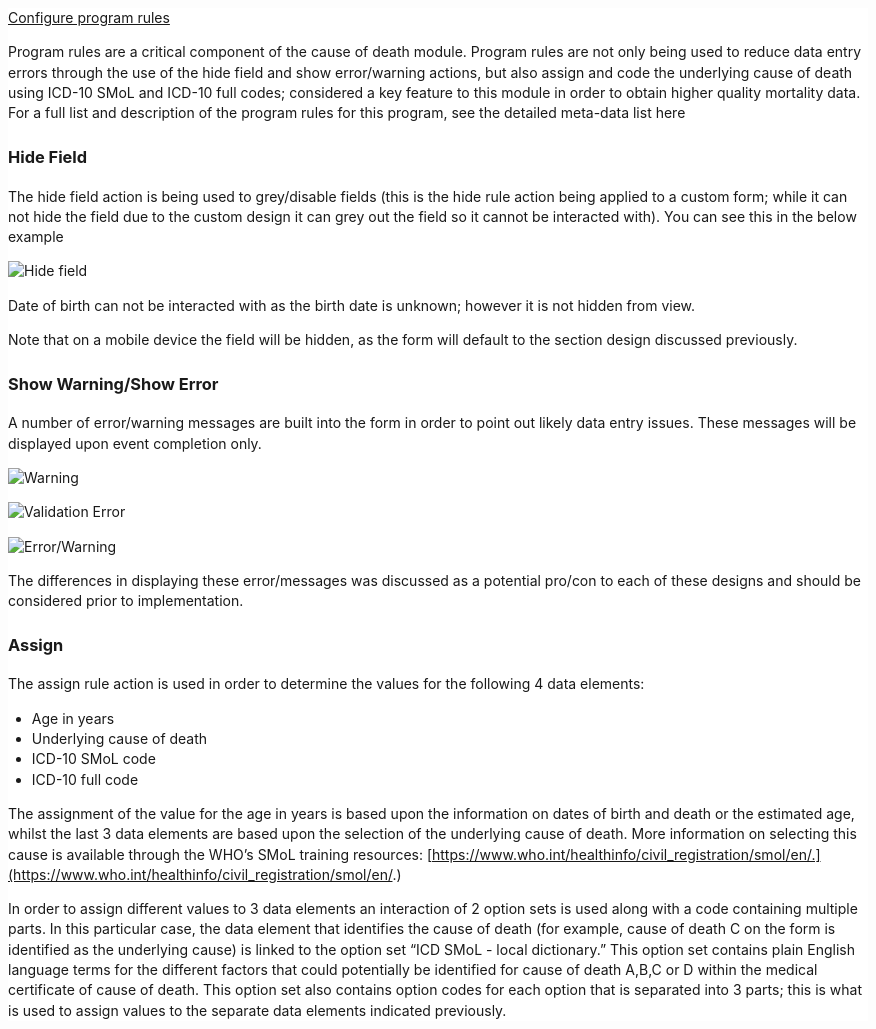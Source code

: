 [Configure program rules](#webapi_nti_program_rules)

Program rules are a critical component of the cause of death module. Program rules are not only being used to reduce data entry errors through the use of the hide field and show error/warning actions, but also assign and code the underlying cause of death using ICD-10 SMoL and ICD-10 full codes; considered a key feature to this module in order to obtain higher quality mortality data. For a full list and description of the program rules for this program, see the detailed meta-data list here

### Hide Field

The hide field action is being used to grey/disable  fields (this is the hide rule action being applied to a custom form; while it can not hide the field due to the custom design it can grey out the field so it cannot be interacted with). You can see this in the below example

![Hide field](resources/images/CoD_Date_of_birth_hidden.png)

Date of birth can not be interacted with as the birth date is unknown; however it is not hidden from view.

Note that on a mobile device the field will be hidden, as the form will default to the section design discussed previously.

### Show Warning/Show Error

A number of error/warning messages are built into the form in order to point out likely data entry issues. 
These messages will be displayed upon event completion only.
  
![Warning](resources/images/CoD_show_warning.png)

![Validation Error](resources/images/CoD_validation_error.png)

![Error/Warning](resources/images/CoD_error_and_warning.png)

The differences in displaying these error/messages was discussed as a potential pro/con to each of these designs and should be considered prior to implementation.

### Assign

The assign rule action is used in order to determine the values for the following 4 data elements:

- Age in years
- Underlying cause of death
- ICD-10 SMoL code
- ICD-10 full code

The assignment of the value for the age in years is based upon the information on dates of birth and death or the estimated age, whilst the last 3 data elements are based upon the selection of the underlying cause of death. More information on selecting this cause is available through the WHO’s SMoL training resources: [https://www.who.int/healthinfo/civil_registration/smol/en/.](https://www.who.int/healthinfo/civil_registration/smol/en/.)

In order to assign different values to 3 data elements an interaction of 2 option sets is used along with a code containing multiple parts. In this particular case, the data element that identifies the cause of death (for example, cause of death C on the form is identified as the underlying cause) is linked to the option set “ICD SMoL - local dictionary.” This option set contains plain English language terms for the different factors that could potentially be identified for cause of death A,B,C or D within the medical certificate of cause of death. This option set also contains option codes for each option that is separated into 3 parts; this is what is used to assign values to the separate data elements indicated previously.
